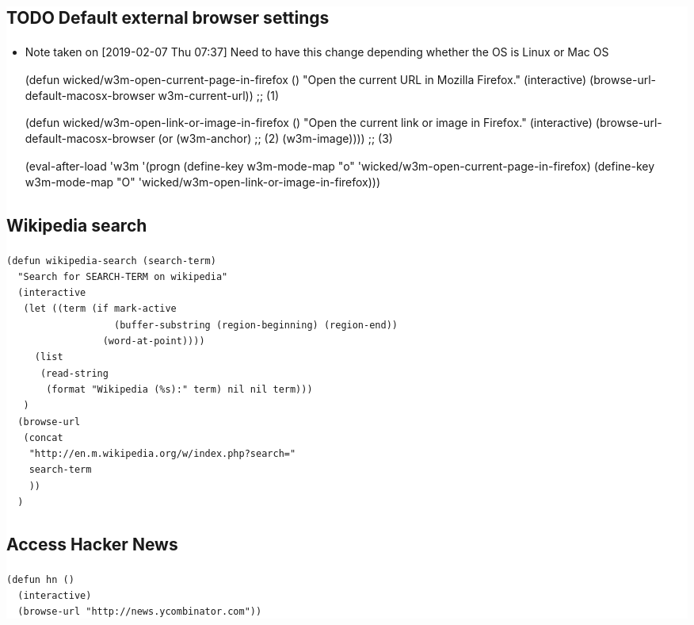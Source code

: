 
<a id="org0ece42b"></a>

## TODO Default external browser settings

-   Note taken on <span class="timestamp-wrapper"><span class="timestamp">[2019-02-07 Thu 07:37]  </span></span>
    Need to have this change depending whether the OS is Linux or Mac OS

    (defun wicked/w3m-open-current-page-in-firefox ()
      "Open the current URL in Mozilla Firefox."
      (interactive)
      (browse-url-default-macosx-browser w3m-current-url)) ;; (1)

    (defun wicked/w3m-open-link-or-image-in-firefox ()
      "Open the current link or image in Firefox."
      (interactive)
      (browse-url-default-macosx-browser (or (w3m-anchor) ;; (2)
                                             (w3m-image)))) ;; (3)

    (eval-after-load 'w3m
      '(progn
         (define-key w3m-mode-map "o" 'wicked/w3m-open-current-page-in-firefox)
         (define-key w3m-mode-map "O" 'wicked/w3m-open-link-or-image-in-firefox)))


<a id="orga65ebe1"></a>

## Wikipedia search

    (defun wikipedia-search (search-term)
      "Search for SEARCH-TERM on wikipedia"
      (interactive
       (let ((term (if mark-active
                       (buffer-substring (region-beginning) (region-end))
                     (word-at-point))))
         (list
          (read-string
           (format "Wikipedia (%s):" term) nil nil term)))
       )
      (browse-url
       (concat
        "http://en.m.wikipedia.org/w/index.php?search="
        search-term
        ))
      )


<a id="org45e689c"></a>

## Access Hacker News

    (defun hn ()
      (interactive)
      (browse-url "http://news.ycombinator.com"))
